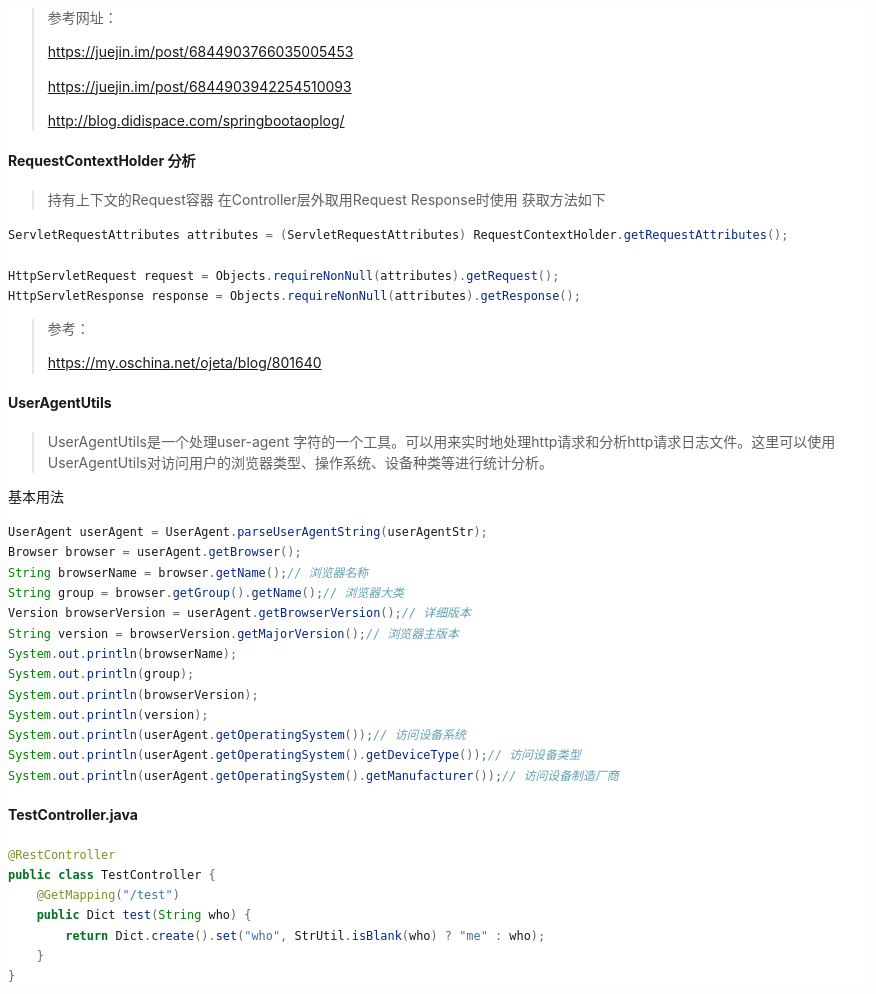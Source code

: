 

> 参考网址：
>
> https://juejin.im/post/6844903766035005453
>
> https://juejin.im/post/6844903942254510093
>
> http://blog.didispace.com/springbootaoplog/



#### RequestContextHolder 分析

> 持有上下文的Request容器 在Controller层外取用Request Response时使用 获取方法如下

```java
ServletRequestAttributes attributes = (ServletRequestAttributes) RequestContextHolder.getRequestAttributes();

HttpServletRequest request = Objects.requireNonNull(attributes).getRequest();
HttpServletResponse response = Objects.requireNonNull(attributes).getResponse();
```



> 参考：
>
> https://my.oschina.net/ojeta/blog/801640



#### UserAgentUtils

> UserAgentUtils是一个处理user-agent 字符的一个工具。可以用来实时地处理http请求和分析http请求日志文件。这里可以使用UserAgentUtils对访问用户的浏览器类型、操作系统、设备种类等进行统计分析。

基本用法

```java
UserAgent userAgent = UserAgent.parseUserAgentString(userAgentStr);
Browser browser = userAgent.getBrowser();
String browserName = browser.getName();// 浏览器名称
String group = browser.getGroup().getName();// 浏览器大类
Version browserVersion = userAgent.getBrowserVersion();// 详细版本
String version = browserVersion.getMajorVersion();// 浏览器主版本
System.out.println(browserName);
System.out.println(group);
System.out.println(browserVersion);
System.out.println(version);
System.out.println(userAgent.getOperatingSystem());// 访问设备系统
System.out.println(userAgent.getOperatingSystem().getDeviceType());// 访问设备类型
System.out.println(userAgent.getOperatingSystem().getManufacturer());// 访问设备制造厂商
```



#### TestController.java

```java
@RestController
public class TestController {
    @GetMapping("/test")
    public Dict test(String who) {
        return Dict.create().set("who", StrUtil.isBlank(who) ? "me" : who);
    }
}
```